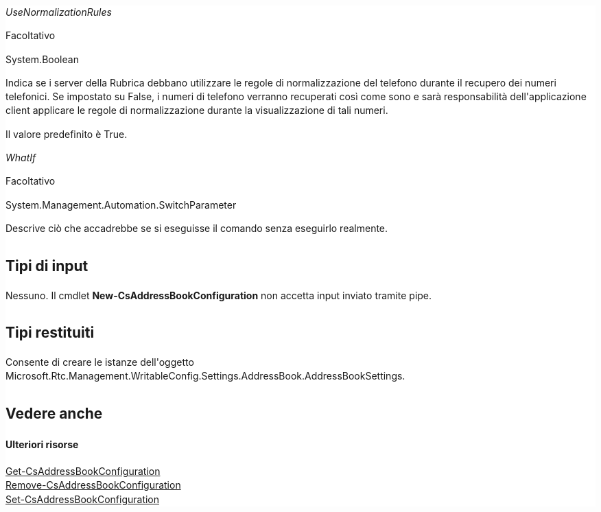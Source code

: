 </tr>
<tr class="odd">
<td><p><em>UseNormalizationRules</em></p></td>
<td><p>Facoltativo</p></td>
<td><p>System.Boolean</p></td>
<td><p>Indica se i server della Rubrica debbano utilizzare le regole di normalizzazione del telefono durante il recupero dei numeri telefonici. Se impostato su False, i numeri di telefono verranno recuperati così come sono e sarà responsabilità dell'applicazione client applicare le regole di normalizzazione durante la visualizzazione di tali numeri.</p>
<p>Il valore predefinito è True.</p></td>
</tr>
<tr class="even">
<td><p><em>WhatIf</em></p></td>
<td><p>Facoltativo</p></td>
<td><p>System.Management.Automation.SwitchParameter</p></td>
<td><p>Descrive ciò che accadrebbe se si eseguisse il comando senza eseguirlo realmente.</p></td>
</tr>
</tbody>
</table>


## Tipi di input

Nessuno. Il cmdlet **New-CsAddressBookConfiguration** non accetta input inviato tramite pipe.

## Tipi restituiti

Consente di creare le istanze dell'oggetto Microsoft.Rtc.Management.WritableConfig.Settings.AddressBook.AddressBookSettings.

## Vedere anche

#### Ulteriori risorse

[Get-CsAddressBookConfiguration](get-csaddressbookconfiguration.md)  
[Remove-CsAddressBookConfiguration](remove-csaddressbookconfiguration.md)  
[Set-CsAddressBookConfiguration](set-csaddressbookconfiguration.md)

